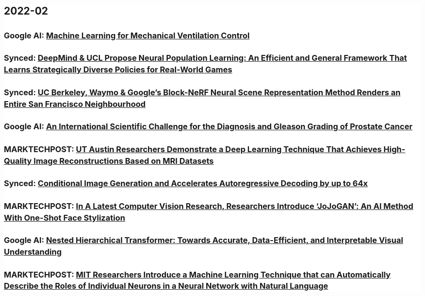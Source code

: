 ## 2022-02

### Google AI: [Machine Learning for Mechanical Ventilation Control](http://ai.googleblog.com/2022/02/machine-learning-for-mechanical.html)

### Synced: [DeepMind & UCL Propose Neural Population Learning: An Efficient and General Framework That Learns Strategically Diverse Policies for Real-World Games](https://syncedreview.com/2022/02/17/deepmind-podracer-tpu-based-rl-frameworks-deliver-exceptional-performance-at-low-cost-208/)

### Synced: [UC Berkeley, Waymo & Google’s Block-NeRF Neural Scene Representation Method Renders an Entire San Francisco Neighbourhood](https://syncedreview.com/2022/02/15/deepmind-podracer-tpu-based-rl-frameworks-deliver-exceptional-performance-at-low-cost-206/)

### Google AI: [An International Scientific Challenge for the Diagnosis and Gleason Grading of Prostate Cancer](http://ai.googleblog.com/2022/02/an-international-scientific-challenge.html)

### MARKTECHPOST: [UT Austin Researchers Demonstrate a Deep Learning Technique That Achieves High-Quality Image Reconstructions Based on MRI Datasets](https://www.marktechpost.com/2022/02/14/ut-austin-researchers-demonstrate-a-deep-learning-technique-that-achieves-high-quality-image-reconstructions-based-on-mri-datasets/)

### Synced: [Conditional Image Generation and Accelerates Autoregressive Decoding by up to 64x](https://syncedreview.com/2022/02/14/deepmind-podracer-tpu-based-rl-frameworks-deliver-exceptional-performance-at-low-cost-205/)

### MARKTECHPOST: [In A Latest Computer Vision Research, Researchers Introduce ‘JoJoGAN’: An AI Method With One-Shot Face Stylization](https://www.marktechpost.com/2022/02/12/in-a-latest-computer-vision-research-researchers-introduce-jojogan-an-ai-method-with-one-shot-face-stylization/)

### Google AI: [Nested Hierarchical Transformer: Towards Accurate, Data-Efficient, and Interpretable Visual Understanding](http://ai.googleblog.com/2022/02/nested-hierarchical-transformer-towards.html)

### MARKTECHPOST: [MIT Researchers Introduce a Machine Learning Technique that can Automatically Describe the Roles of Individual Neurons in a Neural Network with Natural Language](https://www.marktechpost.com/2022/02/06/mit-researchers-introduce-a-machine-learning-technique-that-can-automatically-describe-the-roles-of-individual-neurons-in-a-neural-network-with-natural-language/)

